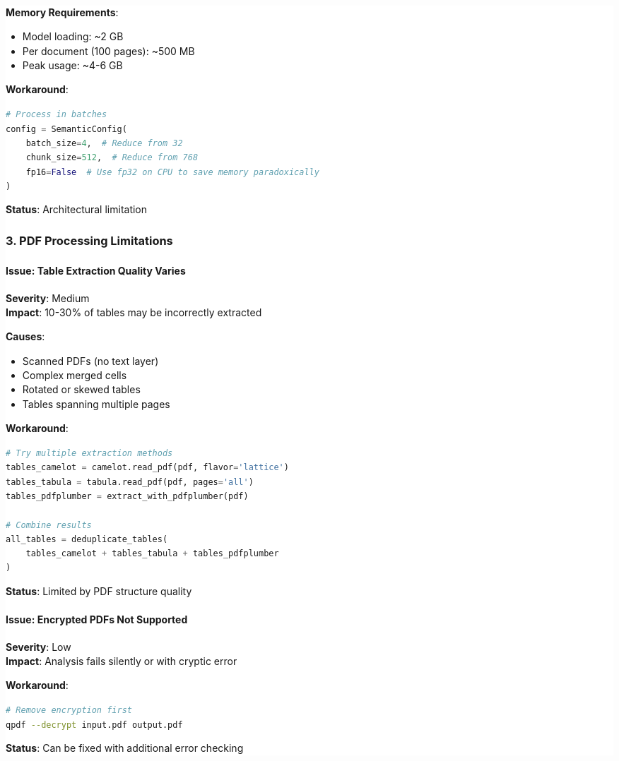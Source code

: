 **Memory Requirements**:
- Model loading: ~2 GB
- Per document (100 pages): ~500 MB
- Peak usage: ~4-6 GB

**Workaround**:
```python
# Process in batches
config = SemanticConfig(
    batch_size=4,  # Reduce from 32
    chunk_size=512,  # Reduce from 768
    fp16=False  # Use fp32 on CPU to save memory paradoxically
)
```

**Status**: Architectural limitation

### 3. PDF Processing Limitations

#### Issue: Table Extraction Quality Varies
**Severity**: Medium  
**Impact**: 10-30% of tables may be incorrectly extracted

**Causes**:
- Scanned PDFs (no text layer)
- Complex merged cells
- Rotated or skewed tables
- Tables spanning multiple pages

**Workaround**:
```python
# Try multiple extraction methods
tables_camelot = camelot.read_pdf(pdf, flavor='lattice')
tables_tabula = tabula.read_pdf(pdf, pages='all')
tables_pdfplumber = extract_with_pdfplumber(pdf)

# Combine results
all_tables = deduplicate_tables(
    tables_camelot + tables_tabula + tables_pdfplumber
)
```

**Status**: Limited by PDF structure quality

#### Issue: Encrypted PDFs Not Supported
**Severity**: Low  
**Impact**: Analysis fails silently or with cryptic error

**Workaround**:
```bash
# Remove encryption first
qpdf --decrypt input.pdf output.pdf
```

**Status**: Can be fixed with additional error checking
